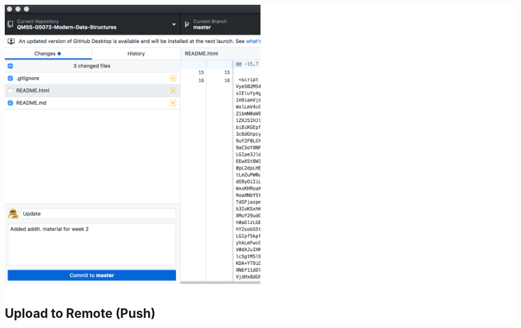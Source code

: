 <img src="images/github_step4_commit.png" width="50%" />

Upload to Remote (Push)
-----------------------
